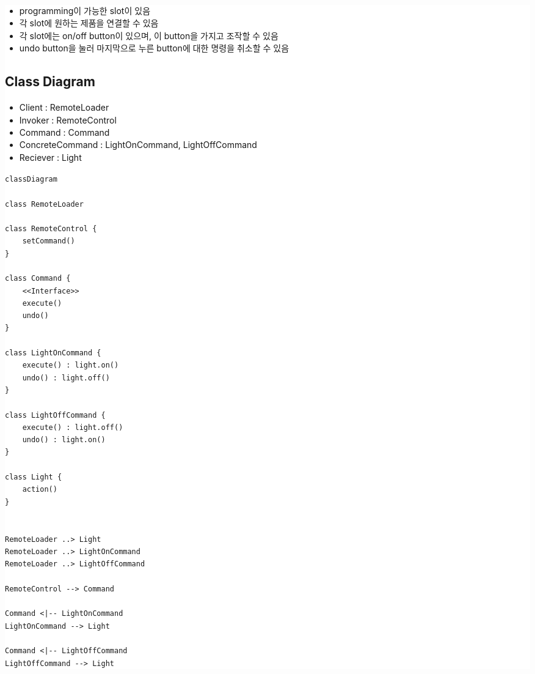 - programming이 가능한 slot이 있음
- 각 slot에 원하는 제품을 연결할 수 있음
- 각 slot에는 on/off button이 있으며, 이 button을 가지고 조작할 수 있음
- undo button을 눌러 마지막으로 누른 button에 대한 명령을 취소할 수 있음




## Class Diagram

- Client : RemoteLoader
- Invoker : RemoteControl
- Command : Command
- ConcreteCommand : LightOnCommand, LightOffCommand
- Reciever : Light

```mermaid
classDiagram

class RemoteLoader

class RemoteControl {
    setCommand()
}

class Command {
    <<Interface>>
    execute()
    undo()
}

class LightOnCommand {
    execute() : light.on()
    undo() : light.off()
}

class LightOffCommand {
    execute() : light.off()
    undo() : light.on()
}

class Light {
    action()
}


RemoteLoader ..> Light
RemoteLoader ..> LightOnCommand
RemoteLoader ..> LightOffCommand

RemoteControl --> Command

Command <|-- LightOnCommand
LightOnCommand --> Light

Command <|-- LightOffCommand
LightOffCommand --> Light
```
